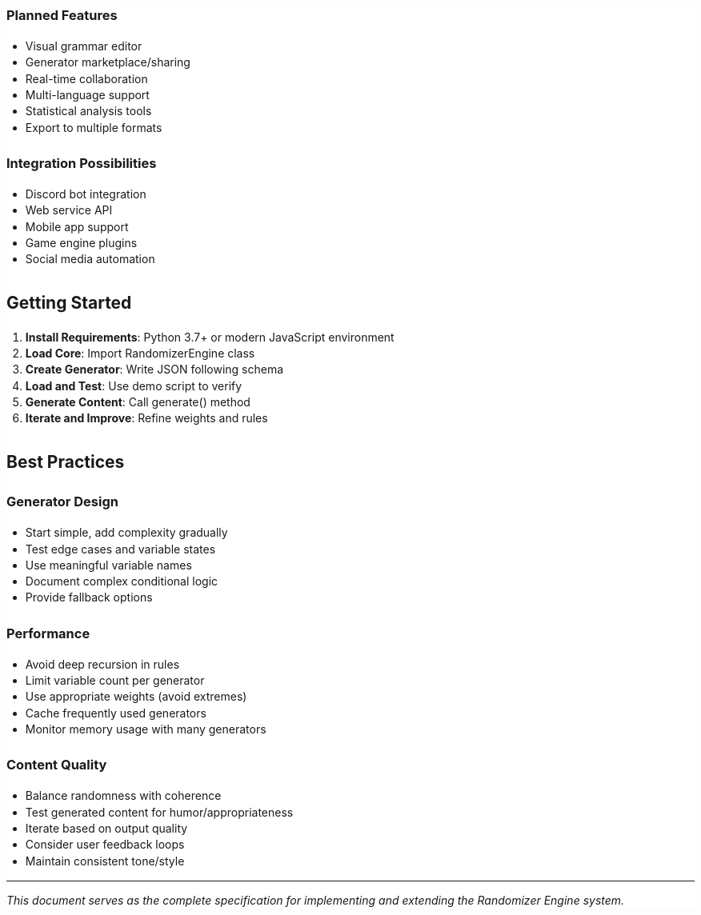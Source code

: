### Planned Features
- Visual grammar editor
- Generator marketplace/sharing
- Real-time collaboration
- Multi-language support
- Statistical analysis tools
- Export to multiple formats

### Integration Possibilities
- Discord bot integration
- Web service API
- Mobile app support
- Game engine plugins
- Social media automation

## Getting Started

1. **Install Requirements**: Python 3.7+ or modern JavaScript environment
2. **Load Core**: Import RandomizerEngine class
3. **Create Generator**: Write JSON following schema
4. **Load and Test**: Use demo script to verify
5. **Generate Content**: Call generate() method
6. **Iterate and Improve**: Refine weights and rules

## Best Practices

### Generator Design
- Start simple, add complexity gradually
- Test edge cases and variable states
- Use meaningful variable names
- Document complex conditional logic
- Provide fallback options

### Performance
- Avoid deep recursion in rules
- Limit variable count per generator
- Use appropriate weights (avoid extremes)
- Cache frequently used generators
- Monitor memory usage with many generators

### Content Quality
- Balance randomness with coherence
- Test generated content for humor/appropriateness
- Iterate based on output quality
- Consider user feedback loops
- Maintain consistent tone/style

---

*This document serves as the complete specification for implementing and extending the Randomizer Engine system.*